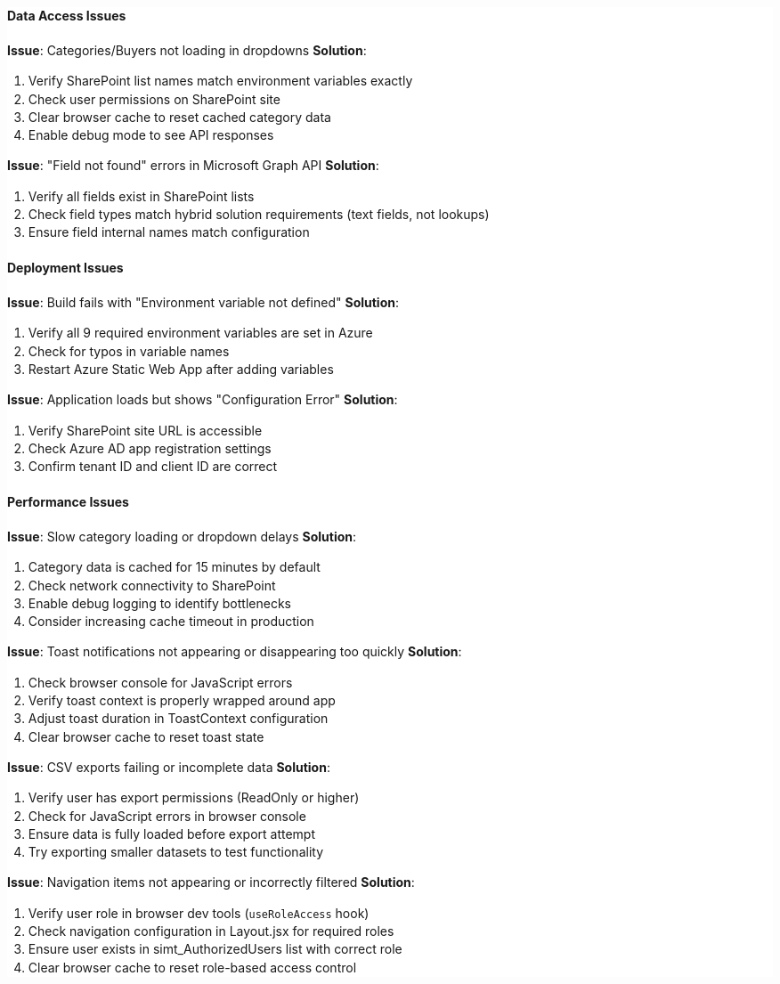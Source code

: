 #### Data Access Issues

**Issue**: Categories/Buyers not loading in dropdowns
**Solution**:
1. Verify SharePoint list names match environment variables exactly
2. Check user permissions on SharePoint site
3. Clear browser cache to reset cached category data
4. Enable debug mode to see API responses

**Issue**: "Field not found" errors in Microsoft Graph API
**Solution**:
1. Verify all fields exist in SharePoint lists
2. Check field types match hybrid solution requirements (text fields, not lookups)
3. Ensure field internal names match configuration

#### Deployment Issues

**Issue**: Build fails with "Environment variable not defined"
**Solution**:
1. Verify all 9 required environment variables are set in Azure
2. Check for typos in variable names
3. Restart Azure Static Web App after adding variables

**Issue**: Application loads but shows "Configuration Error"
**Solution**:
1. Verify SharePoint site URL is accessible
2. Check Azure AD app registration settings
3. Confirm tenant ID and client ID are correct

#### Performance Issues

**Issue**: Slow category loading or dropdown delays
**Solution**:
1. Category data is cached for 15 minutes by default
2. Check network connectivity to SharePoint
3. Enable debug logging to identify bottlenecks
4. Consider increasing cache timeout in production

**Issue**: Toast notifications not appearing or disappearing too quickly
**Solution**:
1. Check browser console for JavaScript errors
2. Verify toast context is properly wrapped around app
3. Adjust toast duration in ToastContext configuration
4. Clear browser cache to reset toast state

**Issue**: CSV exports failing or incomplete data
**Solution**:
1. Verify user has export permissions (ReadOnly or higher)
2. Check for JavaScript errors in browser console
3. Ensure data is fully loaded before export attempt
4. Try exporting smaller datasets to test functionality

**Issue**: Navigation items not appearing or incorrectly filtered
**Solution**:
1. Verify user role in browser dev tools (`useRoleAccess` hook)
2. Check navigation configuration in Layout.jsx for required roles
3. Ensure user exists in simt_AuthorizedUsers list with correct role
4. Clear browser cache to reset role-based access control
